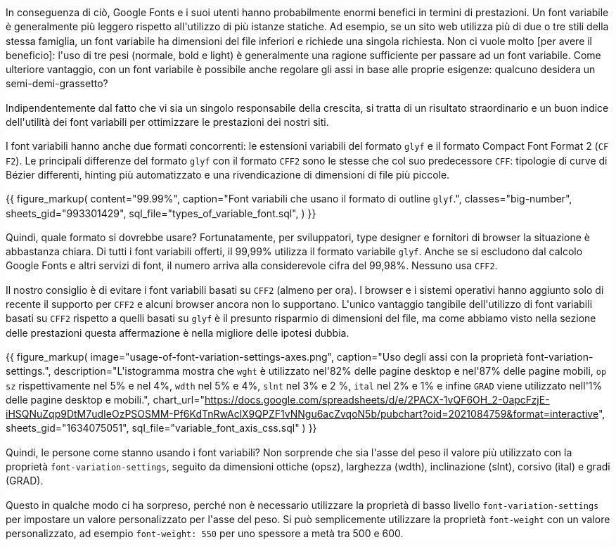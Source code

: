 In conseguenza di ciò, Google Fonts e i suoi utenti hanno probabilmente enormi benefici in termini di prestazioni. Un font variabile è generalmente più leggero rispetto all'utilizzo di più istanze statiche. Ad esempio, se un sito web utilizza più di due o tre stili della stessa famiglia, un font variabile ha dimensioni del file inferiori e richiede una singola richiesta. Non ci vuole molto [per avere il beneficio]: l'uso di tre pesi (normale, bold e light) è generalmente una ragione sufficiente per passare ad un font variabile. Come ulteriore vantaggio, con un font variabile è possibile anche regolare gli assi in base alle proprie esigenze: qualcuno desidera un semi-demi-grassetto?

Indipendentemente dal fatto che vi sia un singolo responsabile della crescita, si tratta di un risultato straordinario e un buon indice dell'utilità dei font variabili per ottimizzare le prestazioni dei nostri siti.

I font variabili hanno anche due formati concorrenti: le estensioni variabili del formato `glyf` e il formato Compact Font Format 2 (`CFF2`). Le principali differenze del formato `glyf` con il formato `CFF2` sono le stesse che col suo predecessore `CFF`: tipologie di curve di Bézier differenti, hinting più automatizzato e una rivendicazione di dimensioni di file più piccole.

{{ figure_markup(
  content="99.99%",
  caption="Font variabili che usano il formato di outline `glyf`.",
  classes="big-number",
  sheets_gid="993301429",
  sql_file="types_of_variable_font.sql",
) }}

Quindi, quale formato si dovrebbe usare? Fortunatamente, per sviluppatori, type designer e fornitori di browser la situazione è abbastanza chiara. Di tutti i font variabili offerti, il 99,99% utilizza il formato variabile `glyf`. Anche se si escludono dal calcolo Google Fonts e altri servizi di font, il numero arriva alla considerevole cifra del 99,98%. Nessuno usa `CFF2`.

Il nostro consiglio è di evitare i font variabili basati su `CFF2` (almeno per ora). I browser e i sistemi operativi hanno aggiunto solo di recente il supporto per `CFF2` e alcuni browser ancora non lo supportano. L'unico vantaggio tangibile dell'utilizzo di font variabili basati su `CFF2` rispetto a quelli basati su `glyf` è il presunto risparmio di dimensioni del file, ma come abbiamo visto nella sezione delle prestazioni questa affermazione è nella migliore delle ipotesi dubbia.

{{ figure_markup(
  image="usage-of-font-variation-settings-axes.png",
  caption="Uso degli assi con la proprietà font-variation-settings.",
  description="L'istogramma mostra che `wght` è utilizzato nel'82% delle pagine desktop e nel'87% delle pagine mobili, `opsz` rispettivamente nel 5% e nel 4%, `wdth` nel 5% e 4%, `slnt` nel 3% e 2 %, `ital` nel 2% e 1% e infine `GRAD` viene utilizzato nell'1% delle pagine desktop e mobili.",
  chart_url="https://docs.google.com/spreadsheets/d/e/2PACX-1vQF6OH_2-0apcFzjE-iHSQNuZqp9DtM7udIeOzPSOSMM-Pf6KdTnRwAclX9QPZF1vNNgu6acZvqoN5b/pubchart?oid=2021084759&format=interactive",
  sheets_gid="1634075051",
  sql_file="variable_font_axis_css.sql"
  )
}}

Quindi, le persone come stanno usando i font variabili? Non sorprende che sia l'asse del peso il valore più utilizzato con la proprietà `font-variation-settings`, seguito da dimensioni ottiche (opsz), larghezza (wdth), inclinazione (slnt), corsivo (ital) e gradi (GRAD).

Questo in qualche modo ci ha sorpreso, perché non è necessario utilizzare la proprietà di basso livello `font-variation-settings` per impostare un valore personalizzato per l'asse del peso. Si può semplicemente utilizzare la proprietà `font-weight` con un valore personalizzato, ad esempio `font-weight: 550` per uno spessore a metà tra 500 e 600.
